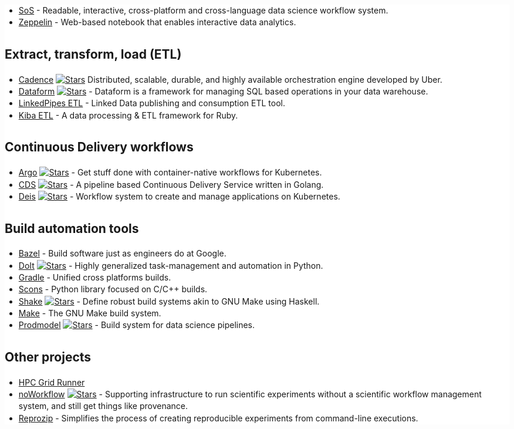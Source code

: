 * [SoS](https://vatlab.github.io/sos-docs/) - Readable, interactive, cross-platform and cross-language data science workflow system.
* [Zeppelin](https://zeppelin.apache.org/) - Web-based notebook that enables interactive data analytics.

Extract, transform, load (ETL)
------------------------------

* [Cadence](https://github.com/uber/cadence) [![Stars](https://img.shields.io/github/stars/uber/cadence.svg)](https://github.com/uber/cadence) Distributed, scalable, durable, and highly available orchestration engine developed by Uber.
* [Dataform](https://github.com/dataform-co/dataform) [![Stars](https://img.shields.io/github/stars/dataform-co/dataform.svg)](https://github.com/dataform-co/dataform) - Dataform is a framework for managing SQL based operations in your data warehouse.
* [LinkedPipes ETL](https://etl.linkedpipes.com) - Linked Data publishing and consumption ETL tool.
* [Kiba ETL](http://www.kiba-etl.org) - A data processing & ETL framework for Ruby.

Continuous Delivery workflows
--------------------------------
* [Argo](https://github.com/argoproj/argo) [![Stars](https://img.shields.io/github/stars/argoproj/argo.svg)](https://github.com/argoproj/argo) - Get stuff done with container-native workflows for Kubernetes.
* [CDS](https://github.com/ovh/cds) [![Stars](https://img.shields.io/github/stars/ovh/cds.svg)](https://github.com/ovh/cds) - A pipeline based Continuous Delivery Service written in Golang.
* [Deis](https://github.com/deis/deis) [![Stars](https://img.shields.io/github/stars/deis/deis.svg)](https://github.com/deis/deis) - Workflow system to create and manage applications on Kubernetes.

Build automation tools
----------------------
* [Bazel](http://bazel.io/) - Build software just as engineers do at Google.
* [DoIt](https://github.com/pydoit/doit) [![Stars](https://img.shields.io/github/stars/pydoit/doit.svg)](https://github.com/pydoit/doit) - Highly generalized task-management and automation in Python.
* [Gradle](http://gradle.org/) - Unified cross platforms builds.
* [Scons](http://www.scons.org/) - Python library focused on C/C++ builds.
* [Shake](https://github.com/ndmitchell/shake) [![Stars](https://img.shields.io/github/stars/ndmitchell/shake.svg)](https://github.com/ndmitchell/shake) - Define robust build systems akin to GNU Make using Haskell.
* [Make](https://www.gnu.org/software/make/) - The GNU Make build system.
* [Prodmodel](https://github.com/prodmodel/prodmodel) [![Stars](https://img.shields.io/github/stars/prodmodel/prodmodel.svg)](https://github.com/prodmodel/prodmodel) - Build system for data science pipelines.


Other projects
----------------
* [HPC Grid Runner](http://hpcgridrunner.github.io/)
* [noWorkflow](https://github.com/gems-uff/noworkflow) [![Stars](https://img.shields.io/github/stars/gems-uff/noworkflow.svg)](https://github.com/gems-uff/noworkflow) - Supporting infrastructure to run scientific experiments without a scientific workflow management system, and still get things like provenance.
* [Reprozip](https://www.reprozip.org/) - Simplifies the process of creating reproducible experiments from command-line executions.
